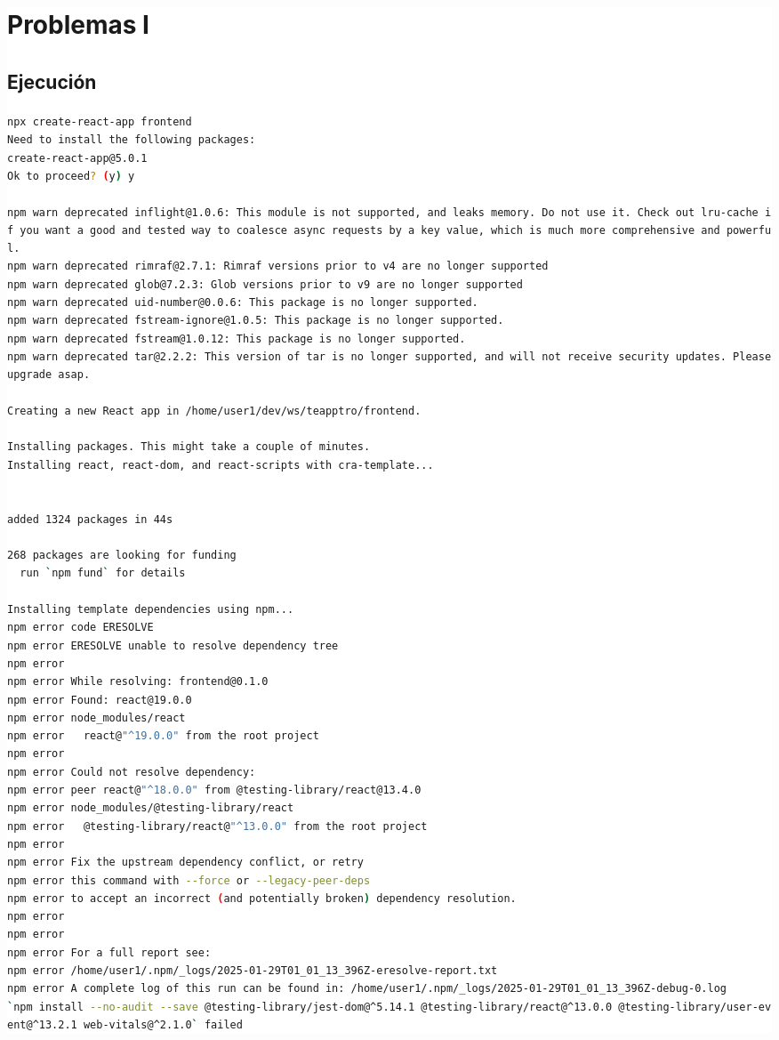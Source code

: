 # Problemas I

## Ejecución

```bash
npx create-react-app frontend
Need to install the following packages:
create-react-app@5.0.1
Ok to proceed? (y) y

npm warn deprecated inflight@1.0.6: This module is not supported, and leaks memory. Do not use it. Check out lru-cache if you want a good and tested way to coalesce async requests by a key value, which is much more comprehensive and powerful.
npm warn deprecated rimraf@2.7.1: Rimraf versions prior to v4 are no longer supported
npm warn deprecated glob@7.2.3: Glob versions prior to v9 are no longer supported
npm warn deprecated uid-number@0.0.6: This package is no longer supported.
npm warn deprecated fstream-ignore@1.0.5: This package is no longer supported.
npm warn deprecated fstream@1.0.12: This package is no longer supported.
npm warn deprecated tar@2.2.2: This version of tar is no longer supported, and will not receive security updates. Please upgrade asap.

Creating a new React app in /home/user1/dev/ws/teapptro/frontend.

Installing packages. This might take a couple of minutes.
Installing react, react-dom, and react-scripts with cra-template...


added 1324 packages in 44s

268 packages are looking for funding
  run `npm fund` for details

Installing template dependencies using npm...
npm error code ERESOLVE
npm error ERESOLVE unable to resolve dependency tree
npm error
npm error While resolving: frontend@0.1.0
npm error Found: react@19.0.0
npm error node_modules/react
npm error   react@"^19.0.0" from the root project
npm error
npm error Could not resolve dependency:
npm error peer react@"^18.0.0" from @testing-library/react@13.4.0
npm error node_modules/@testing-library/react
npm error   @testing-library/react@"^13.0.0" from the root project
npm error
npm error Fix the upstream dependency conflict, or retry
npm error this command with --force or --legacy-peer-deps
npm error to accept an incorrect (and potentially broken) dependency resolution.
npm error
npm error
npm error For a full report see:
npm error /home/user1/.npm/_logs/2025-01-29T01_01_13_396Z-eresolve-report.txt
npm error A complete log of this run can be found in: /home/user1/.npm/_logs/2025-01-29T01_01_13_396Z-debug-0.log
`npm install --no-audit --save @testing-library/jest-dom@^5.14.1 @testing-library/react@^13.0.0 @testing-library/user-event@^13.2.1 web-vitals@^2.1.0` failed
```
